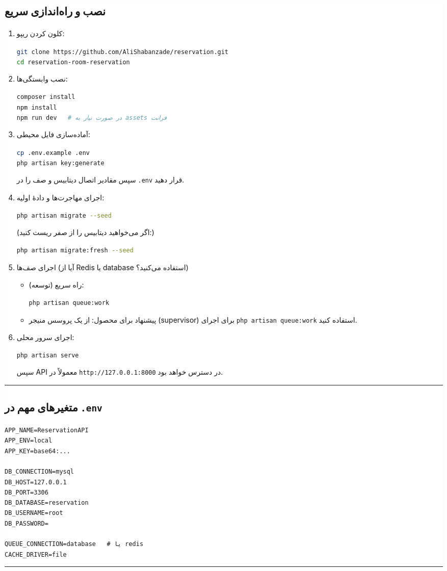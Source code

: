 
## نصب و راه‌اندازی سریع

1. کلون کردن ریپو:
   ```bash
   git clone https://github.com/AliShabanzade/reservation.git
   cd reservation-room-reservation
   ```

2. نصب وابستگی‌ها:
   ```bash
   composer install
   npm install
   npm run dev   # در صورت نیاز به assets فرانت
   ```

3. آماده‌سازی فایل محیطی:
   ```bash
   cp .env.example .env
   php artisan key:generate
   ```
   سپس مقادیر اتصال دیتابیس و صف را در `.env` قرار دهید.

4. اجرای مهاجرت‌ها و دادهٔ اولیه:
   ```bash
   php artisan migrate --seed
   ```
   (اگر می‌خواهید دیتابیس را از صفر ریست کنید:)
   ```bash
   php artisan migrate:fresh --seed
   ```

5. اجرای صف‌ها (آیا از Redis یا database استفاده می‌کنید؟)
   - راه سریع (توسعه):
     ```bash
     php artisan queue:work
     ```
   - پیشنهاد برای محصول:
     از یک پروسس منیجر (supervisor) برای اجرای `php artisan queue:work` استفاده کنید.

6. اجرای سرور محلی:
   ```bash
   php artisan serve
   ```
   سپس API معمولاً در `http://127.0.0.1:8000` در دسترس خواهد بود.

---

## متغیرهای مهم در `.env`
```env
APP_NAME=ReservationAPI
APP_ENV=local
APP_KEY=base64:...

DB_CONNECTION=mysql
DB_HOST=127.0.0.1
DB_PORT=3306
DB_DATABASE=reservation
DB_USERNAME=root
DB_PASSWORD=

QUEUE_CONNECTION=database   # یا redis
CACHE_DRIVER=file
```

---
